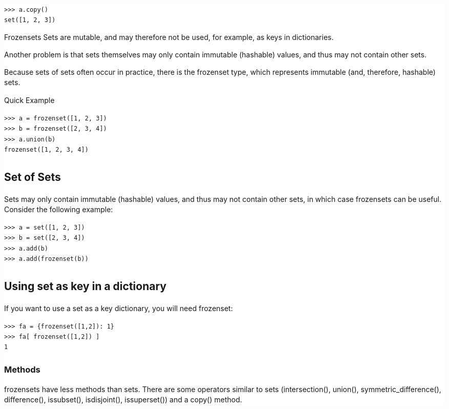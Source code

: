 ```
>>> a.copy()
set([1, 2, 3])
```

Frozensets
Sets are mutable, and may therefore not be used, for example, as keys in dictionaries.

Another problem is that sets themselves may only contain immutable (hashable) values, and thus may not contain other sets.

Because sets of sets often occur in practice, there is the frozenset type, which represents immutable (and, therefore, hashable) sets.

Quick Example
```
>>> a = frozenset([1, 2, 3])
>>> b = frozenset([2, 3, 4])
>>> a.union(b)
frozenset([1, 2, 3, 4])
```
## Set of Sets
Sets may only contain immutable (hashable) values, and thus may not contain other sets, in which case frozensets can be useful. Consider the following example:
```
>>> a = set([1, 2, 3])
>>> b = set([2, 3, 4])
>>> a.add(b)
>>> a.add(frozenset(b))
```
## Using set as key in a dictionary
If you want to use a set as a key dictionary, you will need frozenset:
```
>>> fa = {frozenset([1,2]): 1}
>>> fa[ frozenset([1,2]) ]
1
```
### Methods
frozensets have less methods than sets.
There are some operators similar to sets (intersection(), union(), symmetric_difference(), difference(), issubset(), isdisjoint(), issuperset()) and a copy() method.

